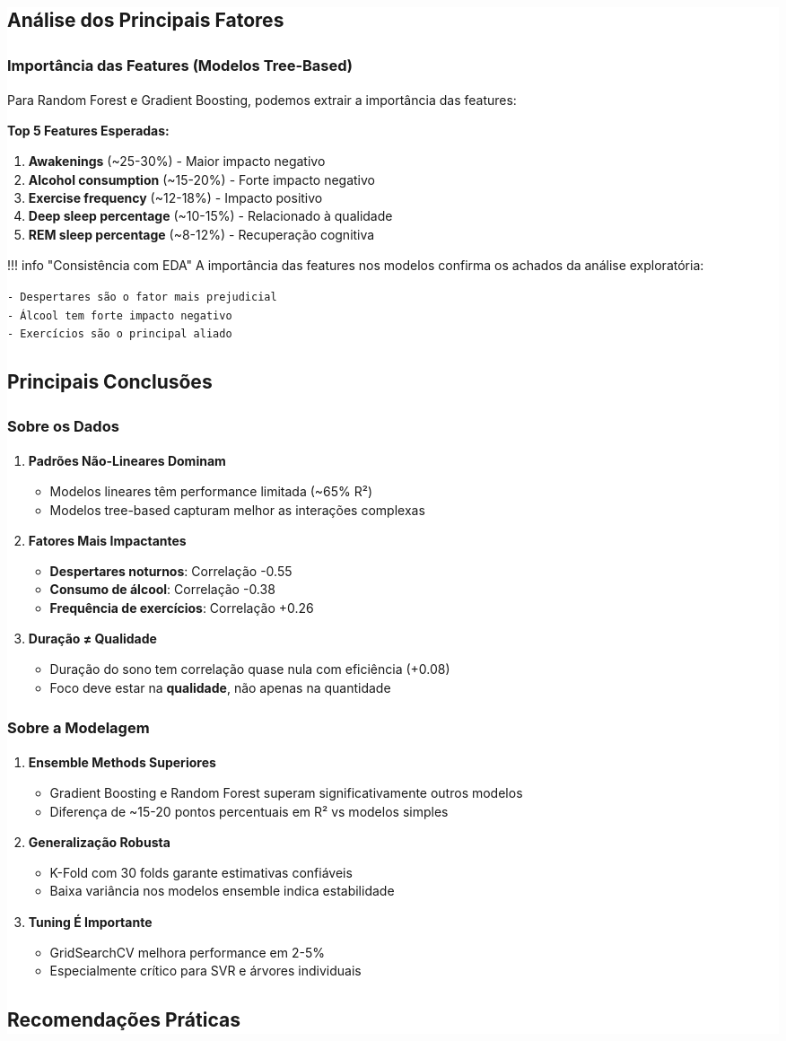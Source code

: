 ## Análise dos Principais Fatores

### Importância das Features (Modelos Tree-Based)

Para Random Forest e Gradient Boosting, podemos extrair a importância das features:

**Top 5 Features Esperadas:**

1. **Awakenings** (~25-30%) - Maior impacto negativo
2. **Alcohol consumption** (~15-20%) - Forte impacto negativo
3. **Exercise frequency** (~12-18%) - Impacto positivo
4. **Deep sleep percentage** (~10-15%) - Relacionado à qualidade
5. **REM sleep percentage** (~8-12%) - Recuperação cognitiva

!!! info "Consistência com EDA"
    A importância das features nos modelos confirma os achados da análise exploratória:
    
    - Despertares são o fator mais prejudicial
    - Álcool tem forte impacto negativo
    - Exercícios são o principal aliado

## Principais Conclusões

### Sobre os Dados

1. **Padrões Não-Lineares Dominam**
   - Modelos lineares têm performance limitada (~65% R²)
   - Modelos tree-based capturam melhor as interações complexas

2. **Fatores Mais Impactantes**
   - **Despertares noturnos**: Correlação -0.55
   - **Consumo de álcool**: Correlação -0.38
   - **Frequência de exercícios**: Correlação +0.26

3. **Duração ≠ Qualidade**
   - Duração do sono tem correlação quase nula com eficiência (+0.08)
   - Foco deve estar na **qualidade**, não apenas na quantidade

### Sobre a Modelagem

1. **Ensemble Methods Superiores**
   - Gradient Boosting e Random Forest superam significativamente outros modelos
   - Diferença de ~15-20 pontos percentuais em R² vs modelos simples

2. **Generalização Robusta**
   - K-Fold com 30 folds garante estimativas confiáveis
   - Baixa variância nos modelos ensemble indica estabilidade

3. **Tuning É Importante**
   - GridSearchCV melhora performance em 2-5%
   - Especialmente crítico para SVR e árvores individuais

## Recomendações Práticas
